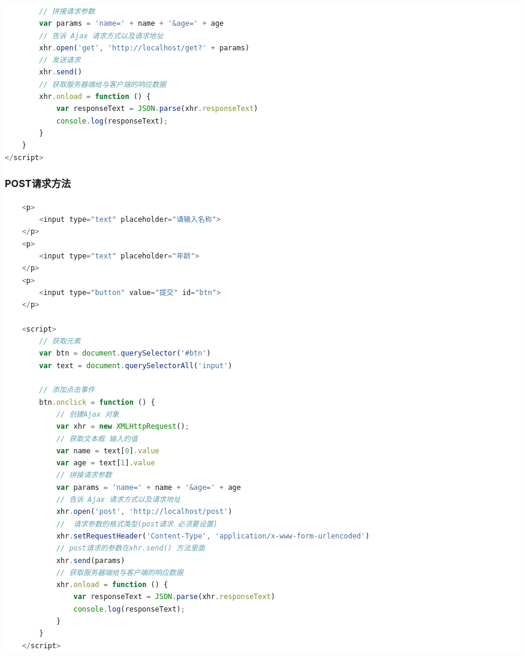 ```javascript
        // 拼接请求参数
        var params = 'name=' + name + '&age=' + age
        // 告诉 Ajax 请求方式以及请求地址
        xhr.open('get', 'http://localhost/get?' + params)
        // 发送请求
        xhr.send()
        // 获取服务器端给与客户端的响应数据
        xhr.onload = function () {
            var responseText = JSON.parse(xhr.responseText)
            console.log(responseText);
        }
    }
</script>
```

### POST请求方法

```javascript
    <p>
        <input type="text" placeholder="请输入名称">
    </p>
    <p>
        <input type="text" placeholder="年龄">
    </p>
    <p>
        <input type="button" value="提交" id="btn">
    </p>

    <script>
        // 获取元素
        var btn = document.querySelector('#btn')
        var text = document.querySelectorAll('input')

        // 添加点击事件
        btn.onclick = function () {
            // 创建Ajax 对象
            var xhr = new XMLHttpRequest();
            // 获取文本框 输入的值
            var name = text[0].value
            var age = text[1].value
            // 拼接请求参数
            var params = 'name=' + name + '&age=' + age
            // 告诉 Ajax 请求方式以及请求地址
            xhr.open('post', 'http://localhost/post')
            //  请求参数的格式类型(post请求 必须要设置) 
            xhr.setRequestHeader('Content-Type', 'application/x-www-form-urlencoded')
            // post请求的参数在xhr.send() 方法里面
            xhr.send(params)
            // 获取服务器端给与客户端的响应数据
            xhr.onload = function () {
                var responseText = JSON.parse(xhr.responseText)
                console.log(responseText);
            }
        }
    </script>
```
